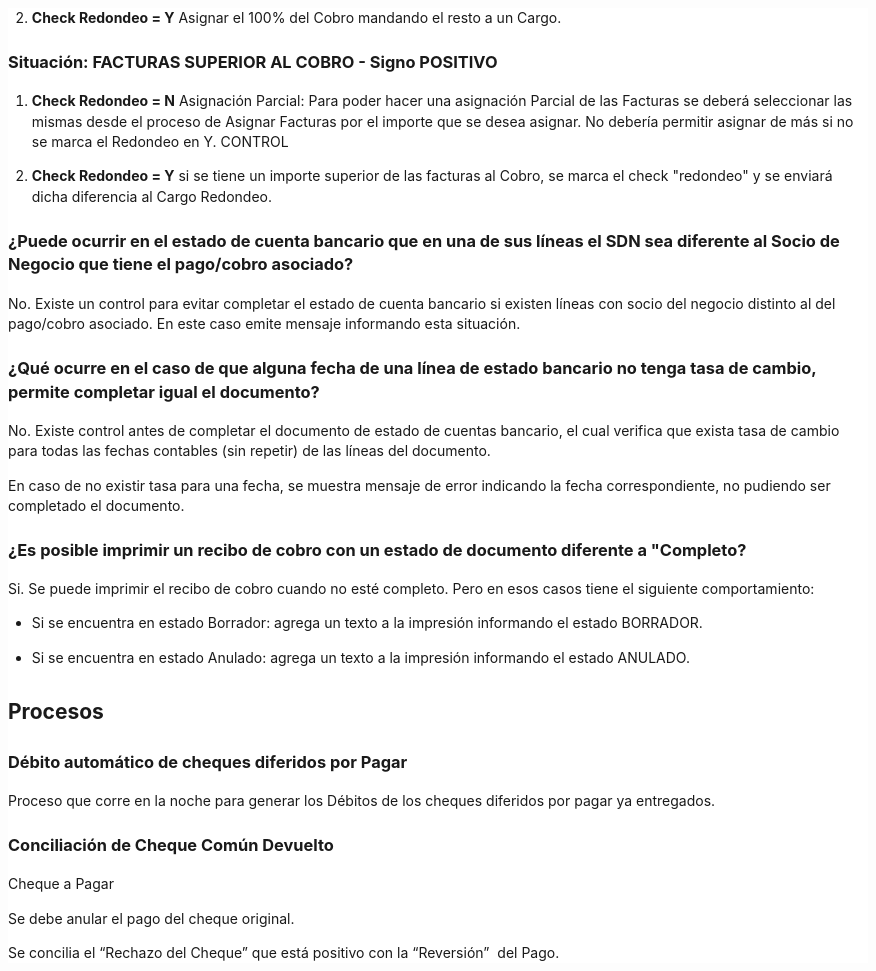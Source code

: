 2. **Check Redondeo = Y** Asignar el 100% del Cobro mandando el resto a un Cargo.

### Situación: FACTURAS SUPERIOR AL COBRO - Signo POSITIVO

  
1. **Check Redondeo = N** Asignación Parcial: Para poder hacer una asignación Parcial de las Facturas se deberá seleccionar las mismas desde el proceso de Asignar Facturas por el importe que se desea asignar. No debería permitir asignar de más si no se marca el Redondeo en Y. CONTROL

2. **Check Redondeo = Y** si se tiene un importe superior de las facturas al Cobro, se marca el check "redondeo" y se enviará dicha diferencia al Cargo Redondeo.

### ¿Puede ocurrir en el estado de cuenta bancario que en una de sus líneas el SDN sea diferente al Socio de Negocio que tiene el pago/cobro asociado?

No. Existe un control para evitar completar el estado de cuenta bancario si existen líneas con socio del negocio distinto al del pago/cobro asociado. En este caso emite mensaje informando esta situación.

### ¿Qué ocurre en el caso de que alguna fecha de una línea de estado bancario no tenga tasa de cambio, permite completar igual el documento?

No. Existe control antes de completar el documento de estado de cuentas bancario, el cual verifica que exista tasa de cambio para todas las fechas contables (sin repetir) de las líneas del documento.

En caso de no existir tasa para una fecha, se muestra mensaje de error indicando la fecha correspondiente, no pudiendo ser completado el documento.

### ¿Es posible imprimir un recibo de cobro con un estado de documento diferente a "Completo?

Si. Se puede imprimir el recibo de cobro cuando no esté completo. Pero en esos casos tiene el siguiente comportamiento:

* Si se encuentra en estado Borrador: agrega un texto a la impresión informando el estado BORRADOR.

* Si se encuentra en estado Anulado: agrega un texto a la impresión informando el estado ANULADO.

## Procesos

### Débito automático de cheques diferidos por Pagar

Proceso que corre en la noche para generar los Débitos de los cheques diferidos por pagar ya entregados.

### Conciliación de Cheque Común Devuelto

Cheque a Pagar

Se debe anular el pago del cheque original. 

Se concilia el “Rechazo del Cheque” que está positivo con la “Reversión”  del Pago.
